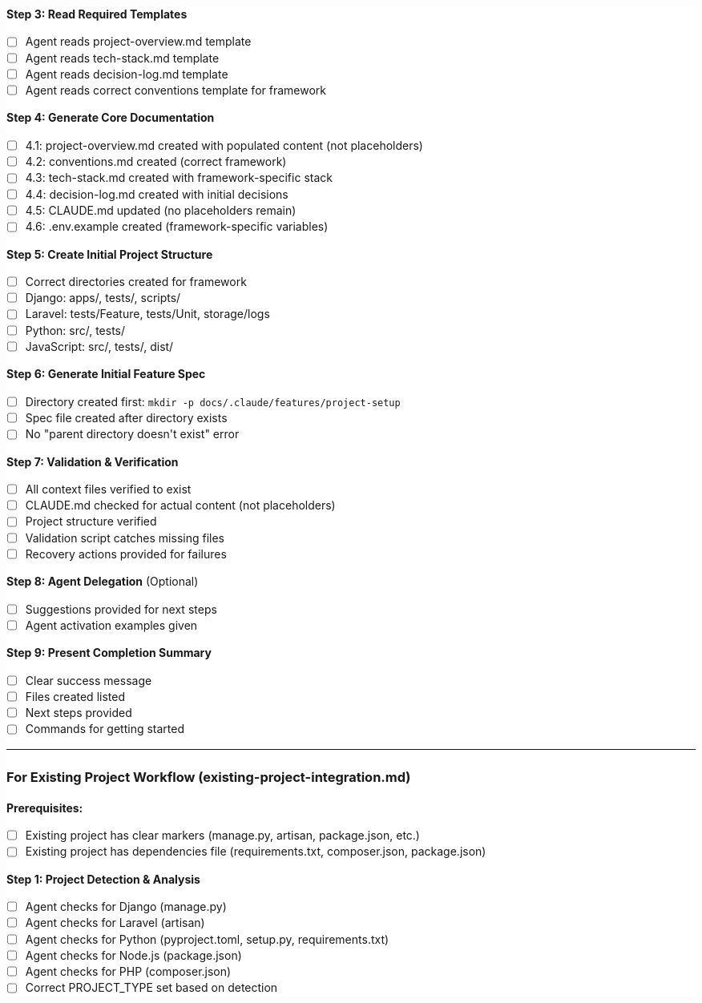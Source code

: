**Step 3: Read Required Templates**
- [ ] Agent reads project-overview.md template
- [ ] Agent reads tech-stack.md template
- [ ] Agent reads decision-log.md template
- [ ] Agent reads correct conventions template for framework

**Step 4: Generate Core Documentation**
- [ ] 4.1: project-overview.md created with populated content (not placeholders)
- [ ] 4.2: conventions.md created (correct framework)
- [ ] 4.3: tech-stack.md created with framework-specific stack
- [ ] 4.4: decision-log.md created with initial decisions
- [ ] 4.5: CLAUDE.md updated (no placeholders remain)
- [ ] 4.6: .env.example created (framework-specific variables)

**Step 5: Create Initial Project Structure**
- [ ] Correct directories created for framework
- [ ] Django: apps/, tests/, scripts/
- [ ] Laravel: tests/Feature, tests/Unit, storage/logs
- [ ] Python: src/, tests/
- [ ] JavaScript: src/, tests/, dist/

**Step 6: Generate Initial Feature Spec**
- [ ] Directory created first: `mkdir -p docs/.claude/features/project-setup`
- [ ] Spec file created after directory exists
- [ ] No "parent directory doesn't exist" error

**Step 7: Validation & Verification**
- [ ] All context files verified to exist
- [ ] CLAUDE.md checked for actual content (not placeholders)
- [ ] Project structure verified
- [ ] Validation script catches missing files
- [ ] Recovery actions provided for failures

**Step 8: Agent Delegation** (Optional)
- [ ] Suggestions provided for next steps
- [ ] Agent activation examples given

**Step 9: Present Completion Summary**
- [ ] Clear success message
- [ ] Files created listed
- [ ] Next steps provided
- [ ] Commands for getting started

---

### For Existing Project Workflow (existing-project-integration.md)

**Prerequisites:**
- [ ] Existing project has clear markers (manage.py, artisan, package.json, etc.)
- [ ] Existing project has dependencies file (requirements.txt, composer.json, package.json)

**Step 1: Project Detection & Analysis**
- [ ] Agent checks for Django (manage.py)
- [ ] Agent checks for Laravel (artisan)
- [ ] Agent checks for Python (pyproject.toml, setup.py, requirements.txt)
- [ ] Agent checks for Node.js (package.json)
- [ ] Agent checks for PHP (composer.json)
- [ ] Correct PROJECT_TYPE set based on detection
